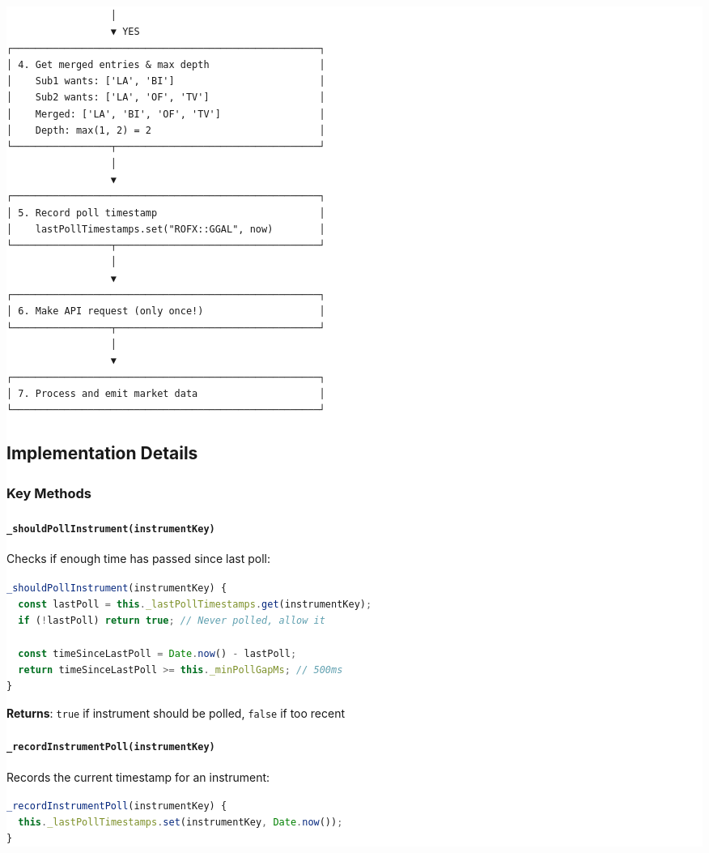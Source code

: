 ```
                  │
                  ▼ YES
┌─────────────────────────────────────────────────────┐
│ 4. Get merged entries & max depth                   │
│    Sub1 wants: ['LA', 'BI']                         │
│    Sub2 wants: ['LA', 'OF', 'TV']                   │
│    Merged: ['LA', 'BI', 'OF', 'TV']                 │
│    Depth: max(1, 2) = 2                             │
└─────────────────┬───────────────────────────────────┘
                  │
                  ▼
┌─────────────────────────────────────────────────────┐
│ 5. Record poll timestamp                            │
│    lastPollTimestamps.set("ROFX::GGAL", now)        │
└─────────────────┬───────────────────────────────────┘
                  │
                  ▼
┌─────────────────────────────────────────────────────┐
│ 6. Make API request (only once!)                    │
└─────────────────┬───────────────────────────────────┘
                  │
                  ▼
┌─────────────────────────────────────────────────────┐
│ 7. Process and emit market data                     │
└─────────────────────────────────────────────────────┘
```

## Implementation Details

### Key Methods

#### `_shouldPollInstrument(instrumentKey)`

Checks if enough time has passed since last poll:

```javascript
_shouldPollInstrument(instrumentKey) {
  const lastPoll = this._lastPollTimestamps.get(instrumentKey);
  if (!lastPoll) return true; // Never polled, allow it

  const timeSinceLastPoll = Date.now() - lastPoll;
  return timeSinceLastPoll >= this._minPollGapMs; // 500ms
}
```

**Returns**: `true` if instrument should be polled, `false` if too recent

#### `_recordInstrumentPoll(instrumentKey)`

Records the current timestamp for an instrument:

```javascript
_recordInstrumentPoll(instrumentKey) {
  this._lastPollTimestamps.set(instrumentKey, Date.now());
}
```
